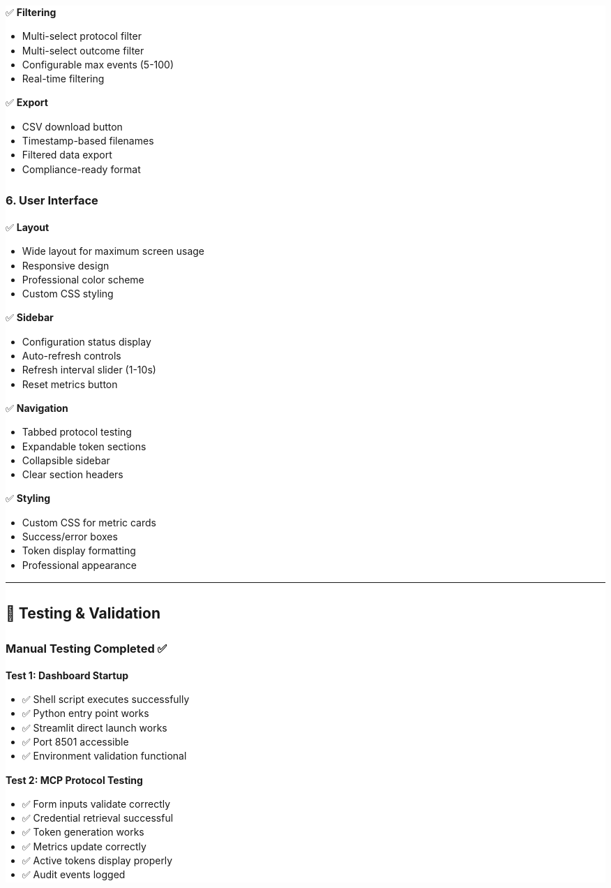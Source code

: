 ✅ **Filtering**
- Multi-select protocol filter
- Multi-select outcome filter
- Configurable max events (5-100)
- Real-time filtering

✅ **Export**
- CSV download button
- Timestamp-based filenames
- Filtered data export
- Compliance-ready format

### 6. User Interface
✅ **Layout**
- Wide layout for maximum screen usage
- Responsive design
- Professional color scheme
- Custom CSS styling

✅ **Sidebar**
- Configuration status display
- Auto-refresh controls
- Refresh interval slider (1-10s)
- Reset metrics button

✅ **Navigation**
- Tabbed protocol testing
- Expandable token sections
- Collapsible sidebar
- Clear section headers

✅ **Styling**
- Custom CSS for metric cards
- Success/error boxes
- Token display formatting
- Professional appearance

---

## 🧪 Testing & Validation

### Manual Testing Completed ✅

**Test 1: Dashboard Startup**
- ✅ Shell script executes successfully
- ✅ Python entry point works
- ✅ Streamlit direct launch works
- ✅ Port 8501 accessible
- ✅ Environment validation functional

**Test 2: MCP Protocol Testing**
- ✅ Form inputs validate correctly
- ✅ Credential retrieval successful
- ✅ Token generation works
- ✅ Metrics update correctly
- ✅ Active tokens display properly
- ✅ Audit events logged
